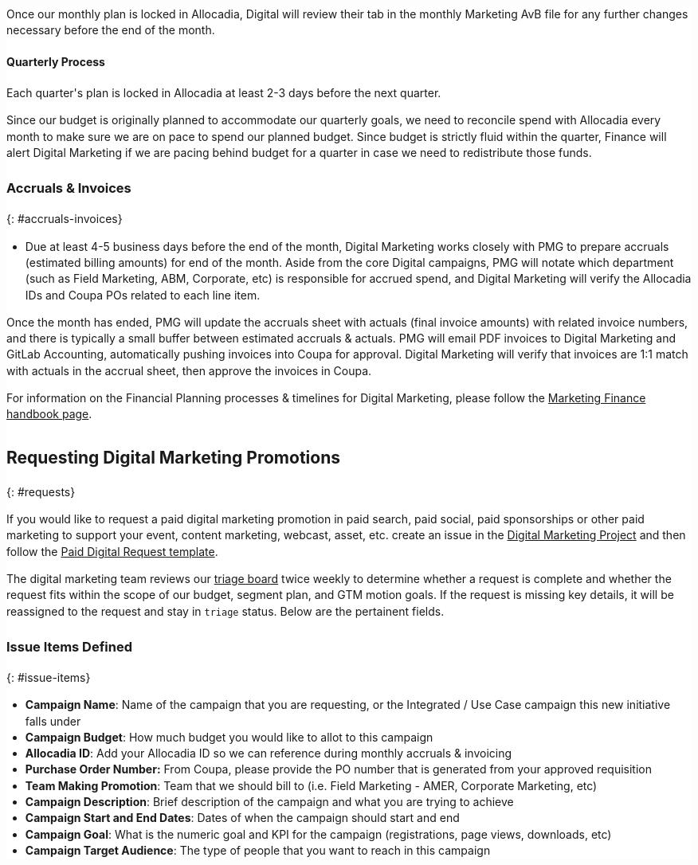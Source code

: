 Once our monthly plan is locked in Allocadia, Digital will review their tab in the monthly Marketing AvB file for any further changes necessary before the end of the month.

#### Quarterly Process
Each quarter's plan is locked in Allocadia at least 2-3 days before the next quarter.

Since our budget is originally planned to accommodate our quarterly goals, we need to reconcile spend with Allocadia every month to make sure we are on pace to spend our planned budget. Since budget is strictly fluid within the quarter, Finance will alert Digital Marketing if we are pacing behind budget for a quarter in case we need to redistribute those funds.

### Accruals & Invoices
{: #accruals-invoices}

* Due at least 4-5 business days before the end of the month, Digital Marketing works closely with PMG to prepare accruals (estimated billing amounts) for end of the month. Aside from the core Digital campaigns, PMG will notate which department (such as Field Marketing, ABM, Corporate, etc) is responsible for accrued spend, and Digital Marketing will verify the Allocadia IDs and Coupa POs related to each line item.

Once the month has ended, PMG will update the accruals sheet with actuals (final invoice amounts) with related invoice numbers, and there is typically a small buffer between estimated accruals & actuals. PMG will email PDF invoices to Digital Marketing and GitLab Accounting, automatically pushing invoices into Coupa for approval. Digital Marketing will verify that invoices are 1:1 match with actuals in the accrual sheet, then approve the invoices in Coupa.

For information on the Financial Planning processes & timelines for Digital Marketing, please follow the [Marketing Finance handbook page](/handbook/finance/financial-planning-and-analysis/marketing-finance/).

## Requesting Digital Marketing Promotions
{: #requests}

If you would like to request a paid digital marketing promotion in paid search, paid social, paid sponsorships or other paid marketing to support your event, content marketing, webcast, asset, etc. create an issue in the [Digital Marketing Project](https://gitlab.com/gitlab-com/marketing/demand-generation/digital-marketing/-/issues) and then follow the [Paid Digital Request template](https://gitlab.com/gitlab-com/marketing/demand-generation/digital-marketing/-/blob/master/.gitlab/issue_templates/paid-digital-request.md).

The digital marketing team reviews our [triage board](https://gitlab.com/gitlab-com/marketing/demand-generation/digital-marketing/-/boards/3859975) twice weekly to determine whether a request is complete and whether the request fits within the scope of our budget, segment plan, and GTM motion goals. If the request is missing key details, it will be reassigned to the request and stay in `triage` status. Below are the pertainent fields. 

### Issue Items Defined
{: #issue-items}

* **Campaign Name**: Name of the campaign that you are requesting, or the Integrated / Use Case campaign this new initiative falls under
* **Campaign Budget**: How much budget you would like to allot to this campaign
* **Allocadia ID**: Add your Allocadia ID so we can reference during monthly accruals & invoicing
* **Purchase Order Number:** From Coupa, please provide the PO number that is generated from your approved requisition
* **Team Making Promotion**: Team that we should bill to (i.e. Field Marketing - AMER, Corporate Marketing, etc)
* **Campaign Description**: Brief description of the campaign and what you are trying to achieve
* **Campaign Start and End Dates**: Dates of when the campaign should start and end
* **Campaign Goal**: What is the numeric goal and KPI for the campaign (registrations, page views, downloads, etc)
* **Campaign Target Audience**: The type of people that you want to reach in this campaign